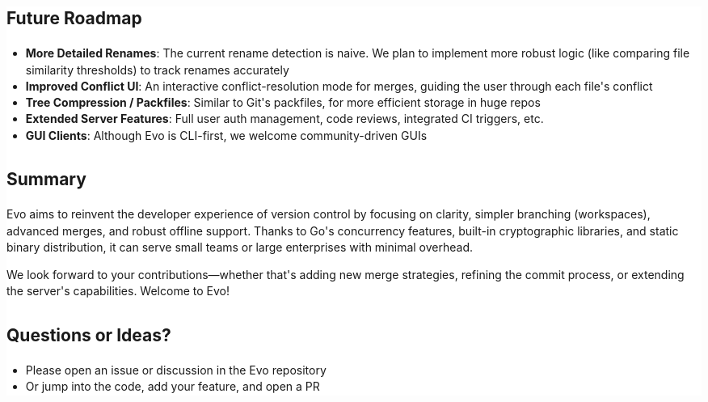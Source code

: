 ## Future Roadmap

- **More Detailed Renames**: The current rename detection is naive. We plan to implement more robust logic (like comparing file similarity thresholds) to track renames accurately
- **Improved Conflict UI**: An interactive conflict-resolution mode for merges, guiding the user through each file's conflict
- **Tree Compression / Packfiles**: Similar to Git's packfiles, for more efficient storage in huge repos
- **Extended Server Features**: Full user auth management, code reviews, integrated CI triggers, etc.
- **GUI Clients**: Although Evo is CLI-first, we welcome community-driven GUIs

## Summary

Evo aims to reinvent the developer experience of version control by focusing on clarity, simpler branching (workspaces), advanced merges, and robust offline support. Thanks to Go's concurrency features, built-in cryptographic libraries, and static binary distribution, it can serve small teams or large enterprises with minimal overhead.

We look forward to your contributions—whether that's adding new merge strategies, refining the commit process, or extending the server's capabilities. Welcome to Evo!

## Questions or Ideas?

- Please open an issue or discussion in the Evo repository
- Or jump into the code, add your feature, and open a PR
